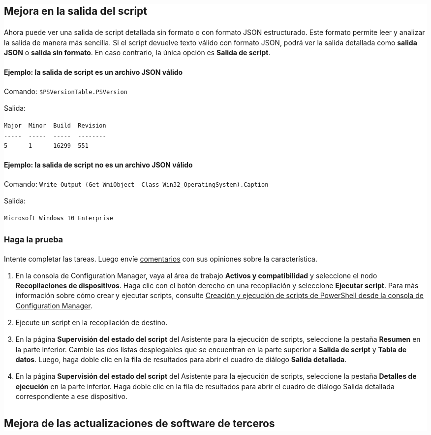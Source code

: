 

## <a name="bkmk_script"></a> Mejora en la salida del script


Ahora puede ver una salida de script detallada sin formato o con formato JSON estructurado. Este formato permite leer y analizar la salida de manera más sencilla. Si el script devuelve texto válido con formato JSON, podrá ver la salida detallada como **salida JSON** o **salida sin formato**. En caso contrario, la única opción es **Salida de script**. 

#### <a name="example-script-output-is-valid-json"></a>Ejemplo: la salida de script es un archivo JSON válido
Comando: `$PSVersionTable.PSVersion`  

Salida:  
```
Major  Minor  Build  Revision
-----  -----  -----  --------
5      1      16299  551
```

#### <a name="example-script-output-isnt-valid-json"></a>Ejemplo: la salida de script no es un archivo JSON válido
Comando: `Write-Output (Get-WmiObject -Class Win32_OperatingSystem).Caption`  

Salida:  
```
Microsoft Windows 10 Enterprise
```


### <a name="try-it-out"></a>Haga la prueba

Intente completar las tareas. Luego envíe [comentarios](capabilities-in-technical-preview-1804.md#bkmk_feedback) con sus opiniones sobre la característica.

1. En la consola de Configuration Manager, vaya al área de trabajo **Activos y compatibilidad** y seleccione el nodo **Recopilaciones de dispositivos**. Haga clic con el botón derecho en una recopilación y seleccione **Ejecutar script**. Para más información sobre cómo crear y ejecutar scripts, consulte [Creación y ejecución de scripts de PowerShell desde la consola de Configuration Manager](/sccm/apps/deploy-use/create-deploy-scripts).  

2. Ejecute un script en la recopilación de destino.  

3. En la página **Supervisión del estado del script** del Asistente para la ejecución de scripts, seleccione la pestaña **Resumen** en la parte inferior. Cambie las dos listas desplegables que se encuentran en la parte superior a **Salida de script** y **Tabla de datos**. Luego, haga doble clic en la fila de resultados para abrir el cuadro de diálogo **Salida detallada**.  

4. En la página **Supervisión del estado del script** del Asistente para la ejecución de scripts, seleccione la pestaña **Detalles de ejecución** en la parte inferior. Haga doble clic en la fila de resultados para abrir el cuadro de diálogo Salida detallada correspondiente a ese dispositivo.  



## <a name="bkmk_3pupdate"></a> Mejora de las actualizaciones de software de terceros
